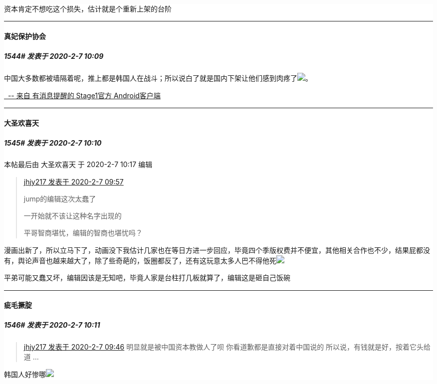 资本肯定不想吃这个损失，估计就是个重新上架的台阶







-----

####  真妃保护协会  
##### 1544#       发表于 2020-2-7 10:09




中国大多数都被墙隔着呢，推上都是韩国人在战斗；所以说白了就是国内下架让他们感到肉疼了<img src="https://static.saraba1st.com/image/smiley/face2017/065.png" referrerpolicy="no-referrer">。

[  -- 来自 有消息提醒的 Stage1官方 Android客户端](https://www.coolapk.com/apk/140634)







-----

####  大圣欢喜天  
##### 1545#       发表于 2020-2-7 10:10



 本帖最后由 大圣欢喜天 于 2020-2-7 10:17 编辑 
<blockquote><a href="httphttps://bbs.saraba1st.com/2b/forum.php?mod=redirect&amp;goto=findpost&amp;pid=46349602&amp;ptid=1912573" target="_blank">jhjy217 发表于 2020-2-7 09:57</a>

jump的编辑这次太蠢了

一开始就不该让这种名字出现的

平哥智商堪忧，编辑的智商也堪忧吗？</blockquote>
漫画出新了，所以立马下了，动画没下我估计几家也在等日方进一步回应，毕竟四个季版权费并不便宜，其他相关合作也不少，结果屁都没有，舆论声音也越来越大了，除了些奇葩的，饭圈都反了，还有这玩意太多人巴不得他死<img src="https://static.saraba1st.com/image/smiley/face2017/067.png" referrerpolicy="no-referrer">

平弟可能又蠢又坏，编辑因该是无知吧，毕竟人家是台柱打几板就算了，编辑这是砸自己饭碗








-----

####  疵毛撅腚  
##### 1546#       发表于 2020-2-7 10:11



<blockquote><a href="httphttps://bbs.saraba1st.com/2b/forum.php?mod=redirect&amp;goto=findpost&amp;pid=46349527&amp;ptid=1912350" target="_blank">jhjy217 发表于 2020-2-7 09:46</a>
明显就是被中国资本教做人了呗
你看道歉都是直接对着中国说的
所以说，有钱就是好，按着它头给道 ...</blockquote>
韩国人好惨哪<img src="https://static.saraba1st.com/image/smiley/face2017/068.png" referrerpolicy="no-referrer">

